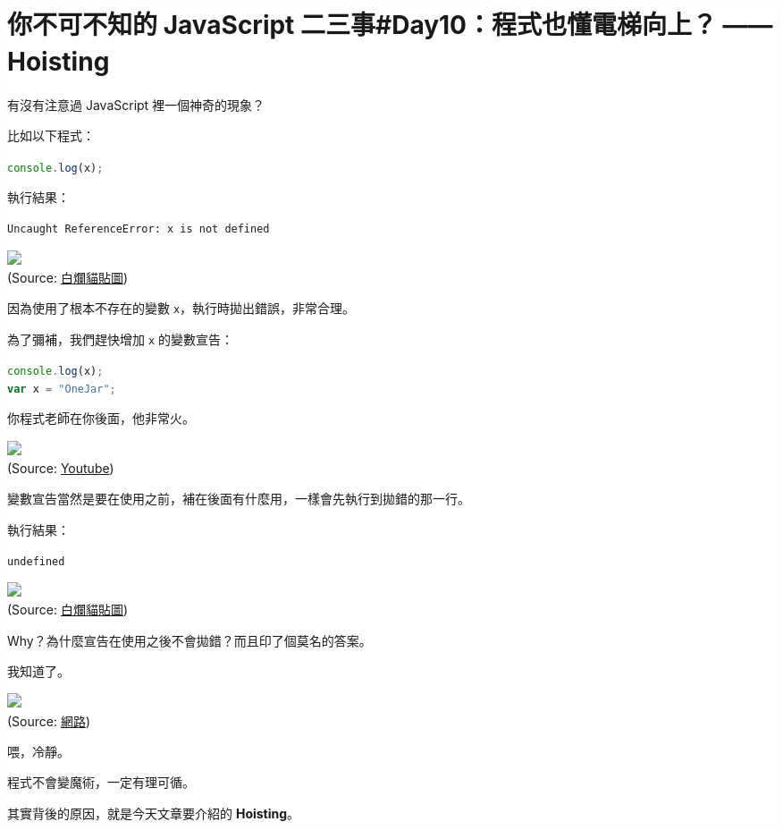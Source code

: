 # 你不可不知的 JavaScript 二三事#Day10：程式也懂電梯向上？ —— Hoisting

有沒有注意過 JavaScript 裡一個神奇的現象？

比如以下程式：

```js
console.log(x);
```

執行結果：

```
Uncaught ReferenceError: x is not defined
```

![](https://i.imgur.com/zhRQGS8.png)  
(Source: [白爛貓貼圖](https://store.line.me/stickershop/product/1265214/?ref=Desktop))

因為使用了根本不存在的變數 `x`，執行時拋出錯誤，非常合理。

為了彌補，我們趕快增加 `x` 的變數宣告：

```js
console.log(x);
var x = "OneJar";
```

你程式老師在你後面，他非常火。

![](https://i.imgur.com/8IUOmvs.png)  
(Source: [Youtube](https://www.youtube.com/watch?v=RrzNpZcoaPs))

變數宣告當然是要在使用之前，補在後面有什麼用，一樣會先執行到拋錯的那一行。

執行結果：

```
undefined
```

![](https://i.imgur.com/IAgBBAs.png)  
(Source: [白爛貓貼圖](https://store.line.me/stickershop/product/4337259/?ref=Desktop))

Why？為什麼宣告在使用之後不會拋錯？而且印了個莫名的答案。

我知道了。

![](https://i.imgur.com/Lb9iqZ9.jpg)  
(Source: [網路](http://farm9.static.flickr.com/8716/28345276131_48339620bf_o.jpg))

喂，冷靜。

程式不會變魔術，一定有理可循。

其實背後的原因，就是今天文章要介紹的 **Hoisting**。


